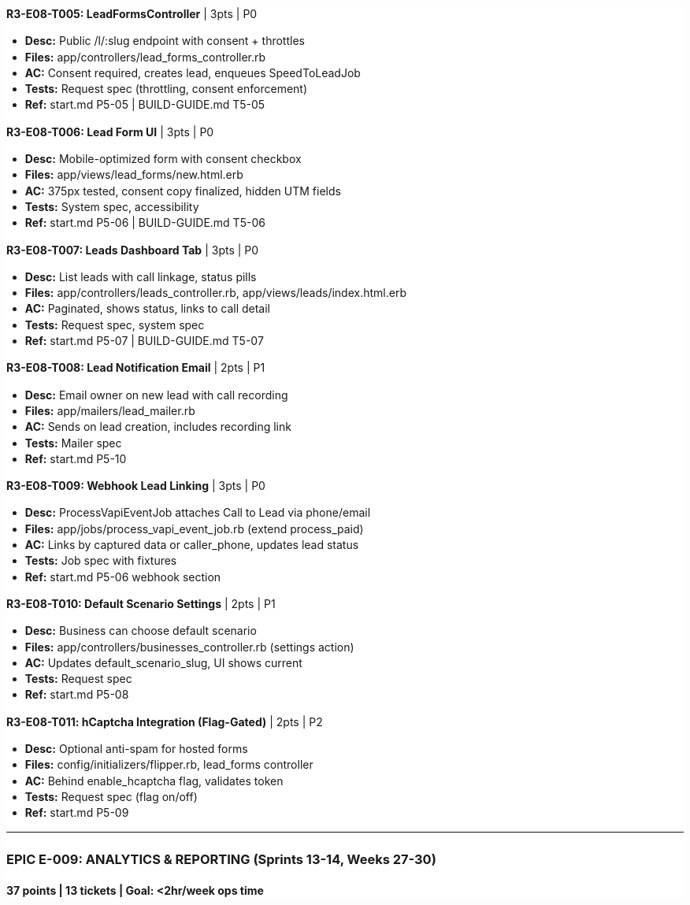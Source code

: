 **R3-E08-T005: LeadFormsController** | 3pts | P0
- **Desc:** Public /l/:slug endpoint with consent + throttles
- **Files:** app/controllers/lead_forms_controller.rb
- **AC:** Consent required, creates lead, enqueues SpeedToLeadJob
- **Tests:** Request spec (throttling, consent enforcement)
- **Ref:** start.md P5-05 | BUILD-GUIDE.md T5-05

**R3-E08-T006: Lead Form UI** | 3pts | P0
- **Desc:** Mobile-optimized form with consent checkbox
- **Files:** app/views/lead_forms/new.html.erb
- **AC:** 375px tested, consent copy finalized, hidden UTM fields
- **Tests:** System spec, accessibility
- **Ref:** start.md P5-06 | BUILD-GUIDE.md T5-06

**R3-E08-T007: Leads Dashboard Tab** | 3pts | P0
- **Desc:** List leads with call linkage, status pills
- **Files:** app/controllers/leads_controller.rb, app/views/leads/index.html.erb
- **AC:** Paginated, shows status, links to call detail
- **Tests:** Request spec, system spec
- **Ref:** start.md P5-07 | BUILD-GUIDE.md T5-07

**R3-E08-T008: Lead Notification Email** | 2pts | P1
- **Desc:** Email owner on new lead with call recording
- **Files:** app/mailers/lead_mailer.rb
- **AC:** Sends on lead creation, includes recording link
- **Tests:** Mailer spec
- **Ref:** start.md P5-10

**R3-E08-T009: Webhook Lead Linking** | 3pts | P0
- **Desc:** ProcessVapiEventJob attaches Call to Lead via phone/email
- **Files:** app/jobs/process_vapi_event_job.rb (extend process_paid)
- **AC:** Links by captured data or caller_phone, updates lead status
- **Tests:** Job spec with fixtures
- **Ref:** start.md P5-06 webhook section

**R3-E08-T010: Default Scenario Settings** | 2pts | P1
- **Desc:** Business can choose default scenario
- **Files:** app/controllers/businesses_controller.rb (settings action)
- **AC:** Updates default_scenario_slug, UI shows current
- **Tests:** Request spec
- **Ref:** start.md P5-08

**R3-E08-T011: hCaptcha Integration (Flag-Gated)** | 2pts | P2
- **Desc:** Optional anti-spam for hosted forms
- **Files:** config/initializers/flipper.rb, lead_forms controller
- **AC:** Behind enable_hcaptcha flag, validates token
- **Tests:** Request spec (flag on/off)
- **Ref:** start.md P5-09

---

### EPIC E-009: ANALYTICS & REPORTING (Sprints 13-14, Weeks 27-30)
**37 points | 13 tickets | Goal: <2hr/week ops time**
